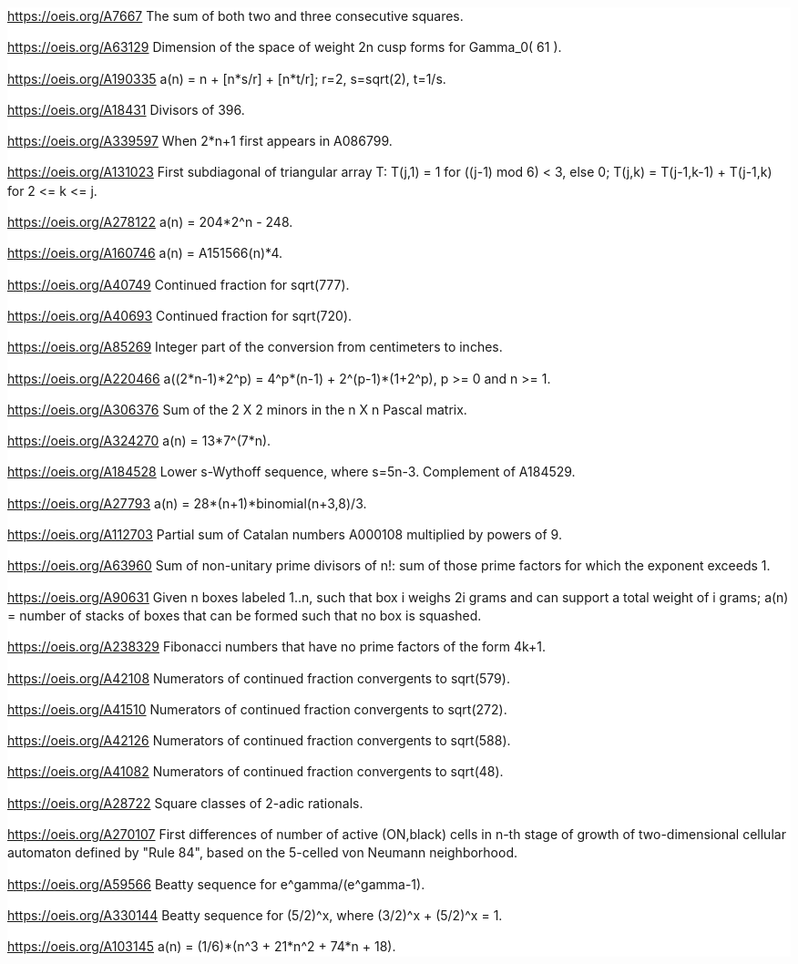 https://oeis.org/A7667 The sum of both two and three consecutive squares.

https://oeis.org/A63129 Dimension of the space of weight 2n cusp forms for Gamma_0( 61 ).

https://oeis.org/A190335 a(n) = n + [n\*s/r] + [n\*t/r]; r=2, s=sqrt(2), t=1/s.

https://oeis.org/A18431 Divisors of 396.

https://oeis.org/A339597 When 2\*n+1 first appears in A086799.

https://oeis.org/A131023 First subdiagonal of triangular array T: T(j,1) = 1 for ((j-1) mod 6) < 3, else 0; T(j,k) = T(j-1,k-1) + T(j-1,k) for 2 <= k <= j.

https://oeis.org/A278122 a(n) = 204\*2^n - 248.

https://oeis.org/A160746 a(n) = A151566(n)\*4.

https://oeis.org/A40749 Continued fraction for sqrt(777).

https://oeis.org/A40693 Continued fraction for sqrt(720).

https://oeis.org/A85269 Integer part of the conversion from centimeters to inches.

https://oeis.org/A220466 a((2\*n-1)\*2^p) = 4^p\*(n-1) + 2^(p-1)\*(1+2^p), p >= 0 and n >= 1.

https://oeis.org/A306376 Sum of the 2 X 2 minors in the n X n Pascal matrix.

https://oeis.org/A324270 a(n) = 13\*7^(7\*n).

https://oeis.org/A184528 Lower s-Wythoff sequence, where s=5n-3.  Complement of A184529.

https://oeis.org/A27793 a(n) = 28\*(n+1)\*binomial(n+3,8)/3.

https://oeis.org/A112703 Partial sum of Catalan numbers A000108 multiplied by powers of 9.

https://oeis.org/A63960 Sum of non-unitary prime divisors of n!: sum of those prime factors for which the exponent exceeds 1.

https://oeis.org/A90631 Given n boxes labeled 1..n, such that box i weighs 2i grams and can support a total weight of i grams; a(n) = number of stacks of boxes that can be formed such that no box is squashed.

https://oeis.org/A238329 Fibonacci numbers that have no prime factors of the form 4k+1.

https://oeis.org/A42108 Numerators of continued fraction convergents to sqrt(579).

https://oeis.org/A41510 Numerators of continued fraction convergents to sqrt(272).

https://oeis.org/A42126 Numerators of continued fraction convergents to sqrt(588).

https://oeis.org/A41082 Numerators of continued fraction convergents to sqrt(48).

https://oeis.org/A28722 Square classes of 2-adic rationals.

https://oeis.org/A270107 First differences of number of active (ON,black) cells in n-th stage of growth of two-dimensional cellular automaton defined by "Rule 84", based on the 5-celled von Neumann neighborhood.

https://oeis.org/A59566 Beatty sequence for e^gamma/(e^gamma-1).

https://oeis.org/A330144 Beatty sequence for (5/2)^x, where (3/2)^x + (5/2)^x = 1.

https://oeis.org/A103145 a(n) = (1/6)\*(n^3 + 21\*n^2 + 74\*n + 18).
